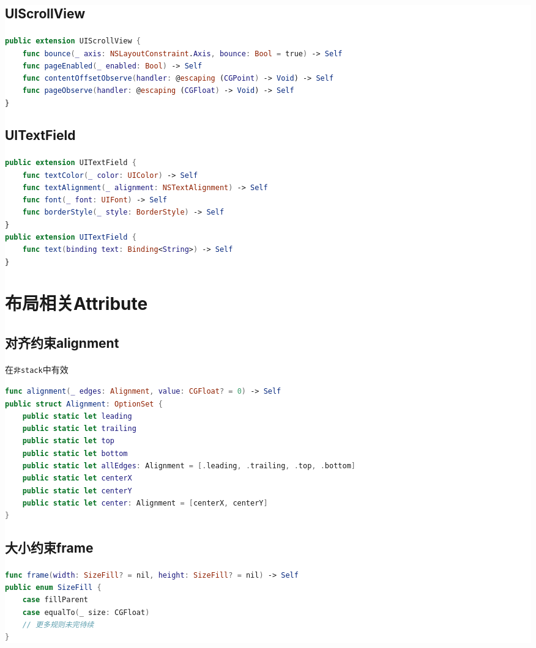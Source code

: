 ## UIScrollView

```swift
public extension UIScrollView {
    func bounce(_ axis: NSLayoutConstraint.Axis, bounce: Bool = true) -> Self
    func pageEnabled(_ enabled: Bool) -> Self
    func contentOffsetObserve(handler: @escaping (CGPoint) -> Void) -> Self
    func pageObserve(handler: @escaping (CGFloat) -> Void) -> Self
}
```

## UITextField

```swift
public extension UITextField {
    func textColor(_ color: UIColor) -> Self
    func textAlignment(_ alignment: NSTextAlignment) -> Self
    func font(_ font: UIFont) -> Self
    func borderStyle(_ style: BorderStyle) -> Self
}
public extension UITextField {
    func text(binding text: Binding<String>) -> Self
}
```

# 布局相关Attribute

## 对齐约束alignment

在`非stack`中有效

```swift
func alignment(_ edges: Alignment, value: CGFloat? = 0) -> Self
public struct Alignment: OptionSet {
    public static let leading
    public static let trailing
    public static let top
    public static let bottom
    public static let allEdges: Alignment = [.leading, .trailing, .top, .bottom]
    public static let centerX
    public static let centerY
    public static let center: Alignment = [centerX, centerY]
}
```

## 大小约束frame

```swift
func frame(width: SizeFill? = nil, height: SizeFill? = nil) -> Self
public enum SizeFill {
    case fillParent
    case equalTo(_ size: CGFloat)
    // 更多规则未完待续
}
```
